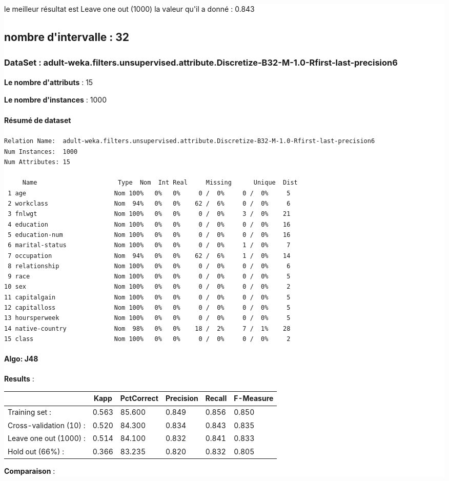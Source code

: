 le meilleur résultat est Leave one out (1000) 
la valeur qu'il a donné : 0.843


## nombre d'intervalle : 32
### DataSet : adult-weka.filters.unsupervised.attribute.Discretize-B32-M-1.0-Rfirst-last-precision6


**Le nombre d'attributs** : 15

**Le nombre d'instances** : 1000

#### Résumé de dataset

```Summary 
Relation Name:  adult-weka.filters.unsupervised.attribute.Discretize-B32-M-1.0-Rfirst-last-precision6
Num Instances:  1000
Num Attributes: 15

     Name                      Type  Nom  Int Real     Missing      Unique  Dist
 1 age                        Nom 100%   0%   0%     0 /  0%     0 /  0%     5 
 2 workclass                  Nom  94%   0%   0%    62 /  6%     0 /  0%     6 
 3 fnlwgt                     Nom 100%   0%   0%     0 /  0%     3 /  0%    21 
 4 education                  Nom 100%   0%   0%     0 /  0%     0 /  0%    16 
 5 education-num              Nom 100%   0%   0%     0 /  0%     0 /  0%    16 
 6 marital-status             Nom 100%   0%   0%     0 /  0%     1 /  0%     7 
 7 occupation                 Nom  94%   0%   0%    62 /  6%     1 /  0%    14 
 8 relationship               Nom 100%   0%   0%     0 /  0%     0 /  0%     6 
 9 race                       Nom 100%   0%   0%     0 /  0%     0 /  0%     5 
10 sex                        Nom 100%   0%   0%     0 /  0%     0 /  0%     2 
11 capitalgain                Nom 100%   0%   0%     0 /  0%     0 /  0%     5 
12 capitalloss                Nom 100%   0%   0%     0 /  0%     0 /  0%     5 
13 hoursperweek               Nom 100%   0%   0%     0 /  0%     0 /  0%     5 
14 native-country             Nom  98%   0%   0%    18 /  2%     7 /  1%    28 
15 class                      Nom 100%   0%   0%     0 /  0%     0 /  0%     2 
```



#### Algo: J48

**Results** :

| | Kapp | PctCorrect | Precision | Recall | F-Measure |
| --- | --- | --- | --- | --- | --- |
| Training set : | 0.563 | 85.600 | 0.849 | 0.856 | 0.850 | 
| Cross-validation (10) : | 0.520 | 84.300 | 0.834 | 0.843 | 0.835 | 
| Leave one out (1000) : | 0.514 | 84.100 | 0.832 | 0.841 | 0.833 | 
| Hold out (66%) : | 0.366 | 83.235 | 0.820 | 0.832 | 0.805 | 
**Comparaison** :

